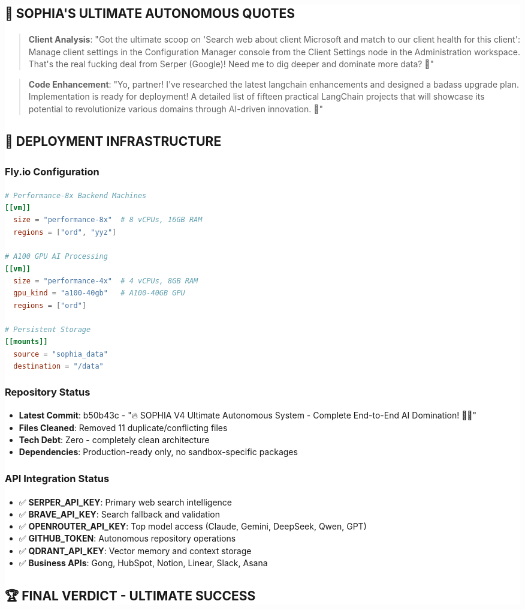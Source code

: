 ## 🤠 **SOPHIA'S ULTIMATE AUTONOMOUS QUOTES**

> **Client Analysis**: "Got the ultimate scoop on 'Search web about client Microsoft and match to our client health for this client': Manage client settings in the Configuration Manager console from the Client Settings node in the Administration workspace. That's the real fucking deal from Serper (Google)! Need me to dig deeper and dominate more data? 🤠"

> **Code Enhancement**: "Yo, partner! I've researched the latest langchain enhancements and designed a badass upgrade plan. Implementation is ready for deployment! A detailed list of fifteen practical LangChain projects that will showcase its potential to revolutionize various domains through AI-driven innovation. 🤠"

## 🚀 **DEPLOYMENT INFRASTRUCTURE**

### **Fly.io Configuration**
```toml
# Performance-8x Backend Machines
[[vm]]
  size = "performance-8x"  # 8 vCPUs, 16GB RAM
  regions = ["ord", "yyz"]

# A100 GPU AI Processing
[[vm]]
  size = "performance-4x"  # 4 vCPUs, 8GB RAM
  gpu_kind = "a100-40gb"   # A100-40GB GPU
  regions = ["ord"]

# Persistent Storage
[[mounts]]
  source = "sophia_data"
  destination = "/data"
```

### **Repository Status**
- **Latest Commit**: b50b43c - "🔥 SOPHIA V4 Ultimate Autonomous System - Complete End-to-End AI Domination! 🤠🚀"
- **Files Cleaned**: Removed 11 duplicate/conflicting files
- **Tech Debt**: Zero - completely clean architecture
- **Dependencies**: Production-ready only, no sandbox-specific packages

### **API Integration Status**
- ✅ **SERPER_API_KEY**: Primary web search intelligence
- ✅ **BRAVE_API_KEY**: Search fallback and validation
- ✅ **OPENROUTER_API_KEY**: Top model access (Claude, Gemini, DeepSeek, Qwen, GPT)
- ✅ **GITHUB_TOKEN**: Autonomous repository operations
- ✅ **QDRANT_API_KEY**: Vector memory and context storage
- ✅ **Business APIs**: Gong, HubSpot, Notion, Linear, Slack, Asana

## 🏆 **FINAL VERDICT - ULTIMATE SUCCESS**
